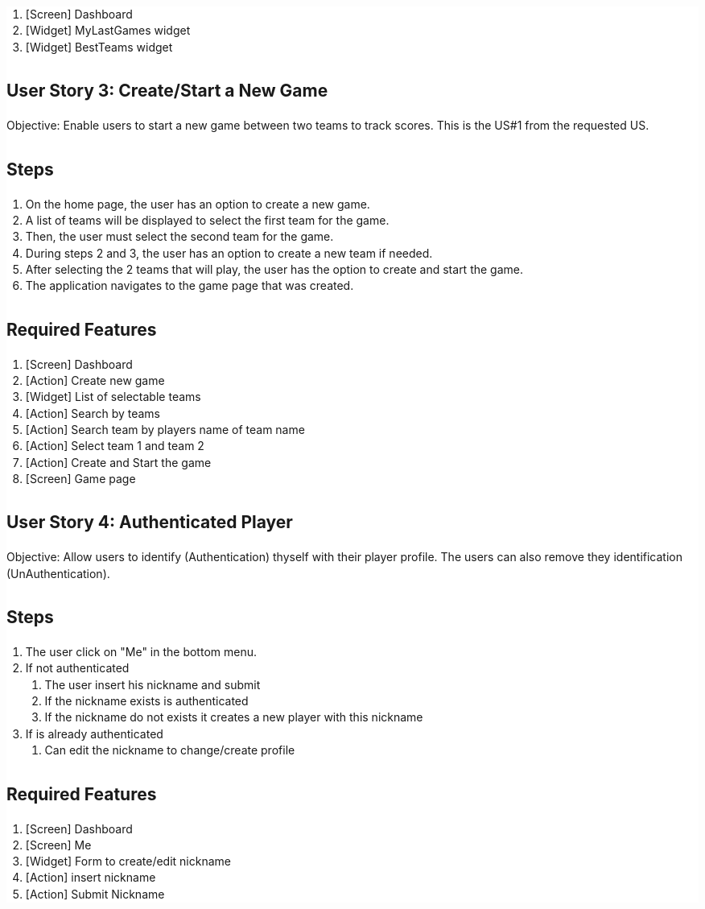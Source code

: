 1. [Screen] Dashboard
2. [Widget] MyLastGames widget 
3. [Widget] BestTeams widget


## User Story 3: Create/Start a New Game
Objective: Enable users to start a new game between two teams to track scores.
This is the US#1 from the requested US.

## Steps

1. On the home page, the user has an option to create a new game.
2. A list of teams will be displayed to select the first team for the game.
3. Then, the user must select the second team for the game.
4. During steps 2 and 3, the user has an option to create a new team if needed.
5. After selecting the 2 teams that will play, the user has the option to create and start the game.
6. The application navigates to the game page that was created.

## Required Features

1. [Screen] Dashboard
2. [Action] Create new game
3. [Widget] List of selectable teams
4. [Action] Search by teams
5. [Action] Search team by players name of team name
6. [Action] Select team 1 and team 2
7. [Action] Create and Start the game
8. [Screen] Game page

## User Story 4: Authenticated Player
Objective: Allow users to identify (Authentication) thyself with their player profile. The users can also remove they identification (UnAuthentication).

## Steps

1. The user click on "Me" in the bottom menu.
2. If not authenticated
    1. The user insert his nickname and submit
    2. If the nickname exists is authenticated
    3. If the nickname do not exists it creates a new player with this nickname
3. If is already authenticated
    1. Can edit the nickname to change/create profile

## Required Features

1. [Screen] Dashboard
2. [Screen] Me
3. [Widget] Form to create/edit nickname
4. [Action] insert nickname
5. [Action] Submit Nickname
